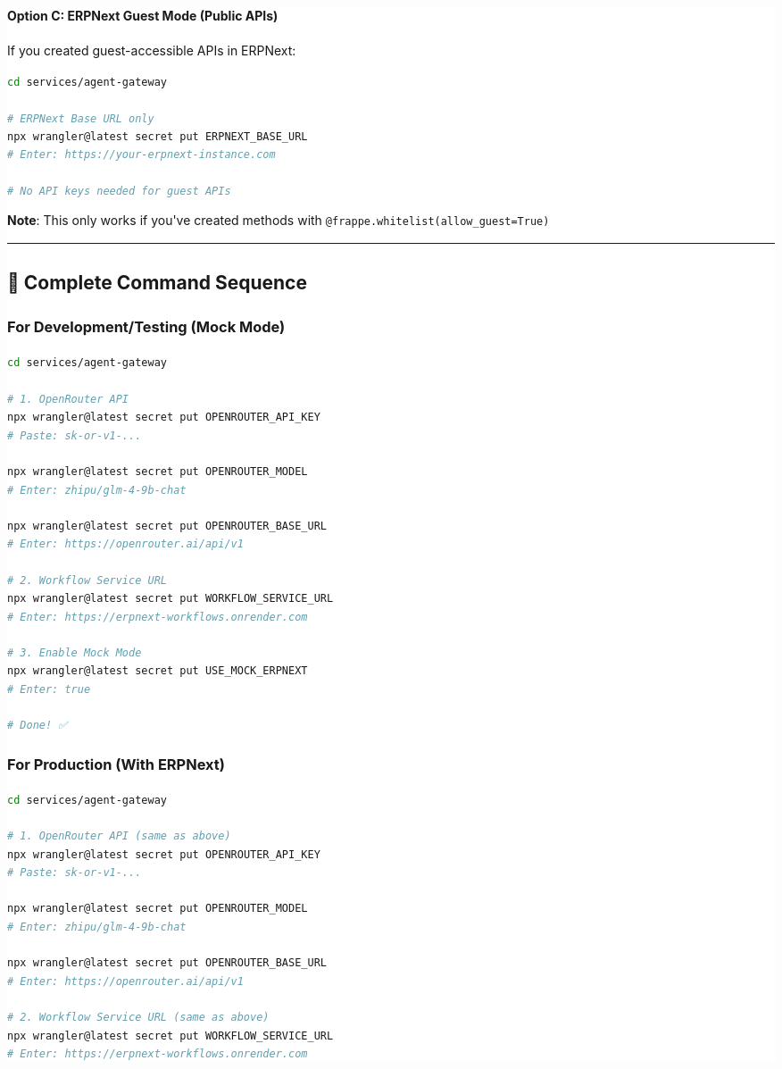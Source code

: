 #### **Option C: ERPNext Guest Mode (Public APIs)**

If you created guest-accessible APIs in ERPNext:

```bash
cd services/agent-gateway

# ERPNext Base URL only
npx wrangler@latest secret put ERPNEXT_BASE_URL
# Enter: https://your-erpnext-instance.com

# No API keys needed for guest APIs
```

**Note**: This only works if you've created methods with `@frappe.whitelist(allow_guest=True)`

---

## 📝 Complete Command Sequence

### For Development/Testing (Mock Mode)

```bash
cd services/agent-gateway

# 1. OpenRouter API
npx wrangler@latest secret put OPENROUTER_API_KEY
# Paste: sk-or-v1-...

npx wrangler@latest secret put OPENROUTER_MODEL
# Enter: zhipu/glm-4-9b-chat

npx wrangler@latest secret put OPENROUTER_BASE_URL
# Enter: https://openrouter.ai/api/v1

# 2. Workflow Service URL
npx wrangler@latest secret put WORKFLOW_SERVICE_URL
# Enter: https://erpnext-workflows.onrender.com

# 3. Enable Mock Mode
npx wrangler@latest secret put USE_MOCK_ERPNEXT
# Enter: true

# Done! ✅
```

### For Production (With ERPNext)

```bash
cd services/agent-gateway

# 1. OpenRouter API (same as above)
npx wrangler@latest secret put OPENROUTER_API_KEY
# Paste: sk-or-v1-...

npx wrangler@latest secret put OPENROUTER_MODEL
# Enter: zhipu/glm-4-9b-chat

npx wrangler@latest secret put OPENROUTER_BASE_URL
# Enter: https://openrouter.ai/api/v1

# 2. Workflow Service URL (same as above)
npx wrangler@latest secret put WORKFLOW_SERVICE_URL
# Enter: https://erpnext-workflows.onrender.com

```
